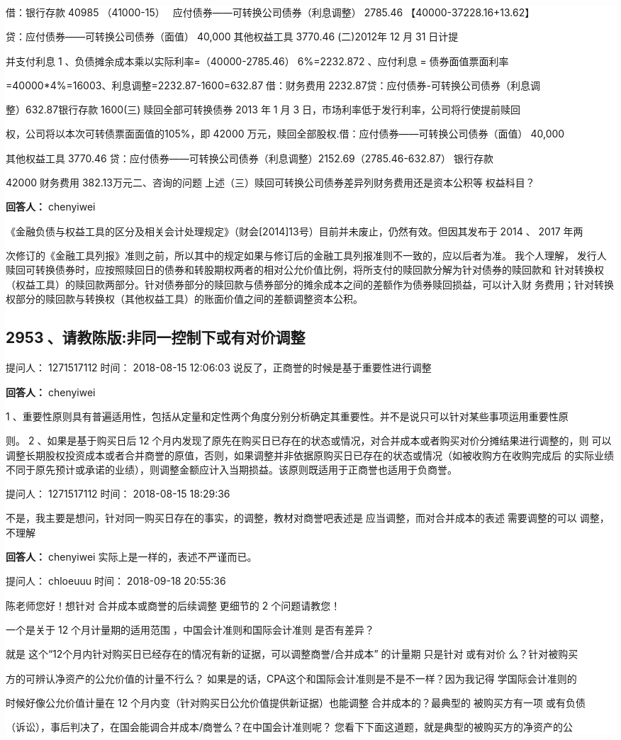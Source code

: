 借：银行存款 40985 （41000-15）　 应付债券——可转换公司债券（利息调整） 2785.46 【40000-37228.16+13.62】　　

贷：应付债券——可转换公司债券（面值） 40,000 其他权益工具 3770.46 (二)2012年 12 月 31 日计提

并支付利息 1 、负债摊余成本乘以实际利率=（40000-2785.46） 6%=2232.872 、应付利息 = 债券面值票面利率

=40000*4%=16003、利息调整=2232.87-1600=632.87 借：财务费用 2232.87贷：应付债券-可转换公司债券（利息调

整）632.87银行存款 1600(三) 赎回全部可转换债券 2013 年 1 月 3 日，市场利率低于发行利率，公司将行使提前赎回

权，公司将以本次可转债票面面值的105%，即 42000 万元，赎回全部股权.借：应付债券——可转换公司债券（面值） 40,000

其他权益工具 3770.46 贷：应付债券——可转换公司债券（利息调整）2152.69（2785.46-632.87） 银行存款

42000 财务费用 382.13万元二、咨询的问题 上述（三）赎回可转换公司债券差异列财务费用还是资本公积等
权益科目？

**回答人：** chenyiwei

《金融负债与权益工具的区分及相关会计处理规定》（财会[2014]13号）目前并未废止，仍然有效。但因其发布于 2014 、 2017 年两

次修订的《金融工具列报》准则之前，所以其中的规定如果与修订后的金融工具列报准则不一致的，应以后者为准。 我个人理解，
发行人赎回可转换债券时，应按照赎回日的债券和转股期权两者的相对公允价值比例，将所支付的赎回款分解为针对债券的赎回款和
针对转换权（权益工具）的赎回款两部分。针对债券部分的赎回款与债券部分的摊余成本之间的差额作为债券赎回损益，可以计入财
务费用；针对转换权部分的赎回款与转换权（其他权益工具）的账面价值之间的差额调整资本公积。

## 2953 、请教陈版:非同一控制下或有对价调整

提问人： 1271517112 时间： 2018-08-15 12:06:03
说反了，正商誉的时候是基于重要性进行调整


**回答人：** chenyiwei

1 、重要性原则具有普遍适用性，包括从定量和定性两个角度分别分析确定其重要性。并不是说只可以针对某些事项运用重要性原

则。 2 、如果是基于购买日后 12 个月内发现了原先在购买日已存在的状态或情况，对合并成本或者购买对价分摊结果进行调整的，则
可以调整长期股权投资成本或者合并商誉的原值，否则，如果调整并非依据原购买日已存在的状态或情况（如被收购方在收购完成后
的实际业绩不同于原先预计或承诺的业绩），则调整金额应计入当期损益。该原则既适用于正商誉也适用于负商誉。

提问人： 1271517112 时间： 2018-08-15 18:29:36

不是，我主要是想问，针对同一购买日存在的事实，的调整，教材对商誉吧表述是 应当调整，而对合并成本的表述 需要调整的可以
调整，不理解

**回答人：** chenyiwei
实际上是一样的，表述不严谨而已。

提问人： chloeuuu 时间： 2018-09-18 20:55:36

陈老师您好！想针对 合并成本或商誉的后续调整 更细节的 2 个问题请教您！

一个是关于 12 个月计量期的适用范围 ，中国会计准则和国际会计准则 是否有差异？

就是 这个“12个月内针对购买日已经存在的情况有新的证据，可以调整商誉/合并成本” 的计量期 只是针对 或有对价 么？针对被购买

方的可辨认净资产的公允价值的计量不行么？ 如果是的话，CPA这个和国际会计准则是不是不一样？因为我记得 学国际会计准则的

时候好像公允价值计量在 12 个月内变（针对购买日公允价值提供新证据）也能调整 合并成本的？最典型的 被购买方有一项 或有负债

（诉讼），事后判决了，在国会能调合并成本/商誉么？在中国会计准则呢？ 您看下下面这道题，就是典型的被购买方的净资产的公
